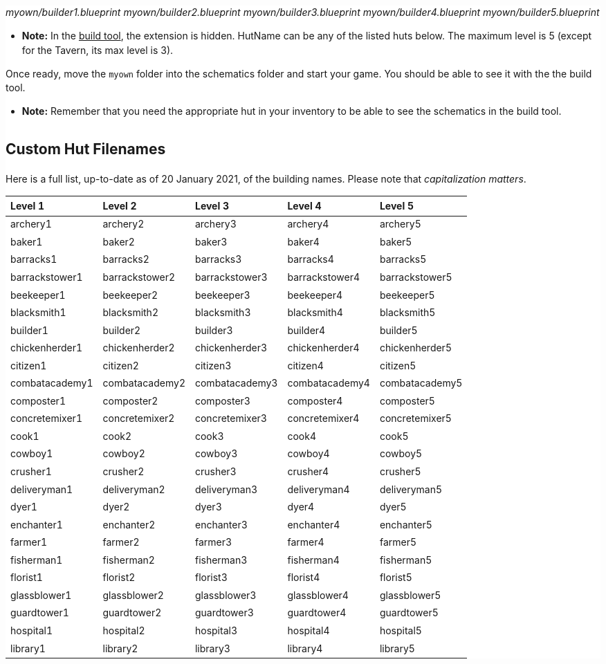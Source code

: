 *myown/builder1.blueprint*
*myown/builder2.blueprint*
*myown/builder3.blueprint*
*myown/builder4.blueprint*
*myown/builder5.blueprint*

- **Note:** In the [build tool](../../source/items/buildtool), the extension is hidden. HutName can be any of the listed huts below. The maximum level is 5 (except for the Tavern, its max level is 3).

Once ready, move the `myown` folder into the schematics folder and start your game. You should be able to see it with the the build tool.

- **Note:** Remember that you need the appropriate hut in your inventory to be able to see the schematics in the build tool.

## Custom Hut Filenames

Here is a full list, up-to-date as of 20 January 2021, of the building names. Please note that *capitalization matters*.

| Level 1        | Level 2        | Level 3        | Level 4        | Level 5        |
| :------------- | :------------- | :------------- | :------------- | :------------- |
| archery1       | archery2       | archery3       | archery4       | archery5       |
| baker1         | baker2         | baker3         | baker4         | baker5         |
| barracks1      | barracks2      | barracks3      | barracks4      | barracks5      |
| barrackstower1 | barrackstower2 | barrackstower3 | barrackstower4 | barrackstower5 |
| beekeeper1     | beekeeper2     | beekeeper3     | beekeeper4     | beekeeper5     |
| blacksmith1    | blacksmith2    | blacksmith3    | blacksmith4    | blacksmith5    |
| builder1       | builder2       | builder3       | builder4       | builder5       |
| chickenherder1 | chickenherder2 | chickenherder3 | chickenherder4 | chickenherder5 |
| citizen1       | citizen2       | citizen3       | citizen4       | citizen5       |
| combatacademy1 | combatacademy2 | combatacademy3 | combatacademy4 | combatacademy5 |
| composter1     | composter2     | composter3     | composter4     | composter5     |
| concretemixer1 | concretemixer2 | concretemixer3 | concretemixer4 | concretemixer5 |
| cook1          | cook2          | cook3          | cook4          | cook5          |
| cowboy1        | cowboy2        | cowboy3        | cowboy4        | cowboy5        |
| crusher1       | crusher2       | crusher3       | crusher4       | crusher5       |
| deliveryman1   | deliveryman2   | deliveryman3   | deliveryman4   | deliveryman5   |
| dyer1          | dyer2          | dyer3          | dyer4          | dyer5          |
| enchanter1     | enchanter2     | enchanter3     | enchanter4     | enchanter5     |
| farmer1        | farmer2        | farmer3        | farmer4        | farmer5        |
| fisherman1     | fisherman2     | fisherman3     | fisherman4     | fisherman5     |
| florist1       | florist2       | florist3       | florist4       | florist5       |
| glassblower1   | glassblower2   | glassblower3   | glassblower4   | glassblower5   |
| guardtower1    | guardtower2    | guardtower3    | guardtower4    | guardtower5    |
| hospital1      | hospital2      | hospital3      | hospital4      | hospital5      |
| library1       | library2       | library3       | library4       | library5       |